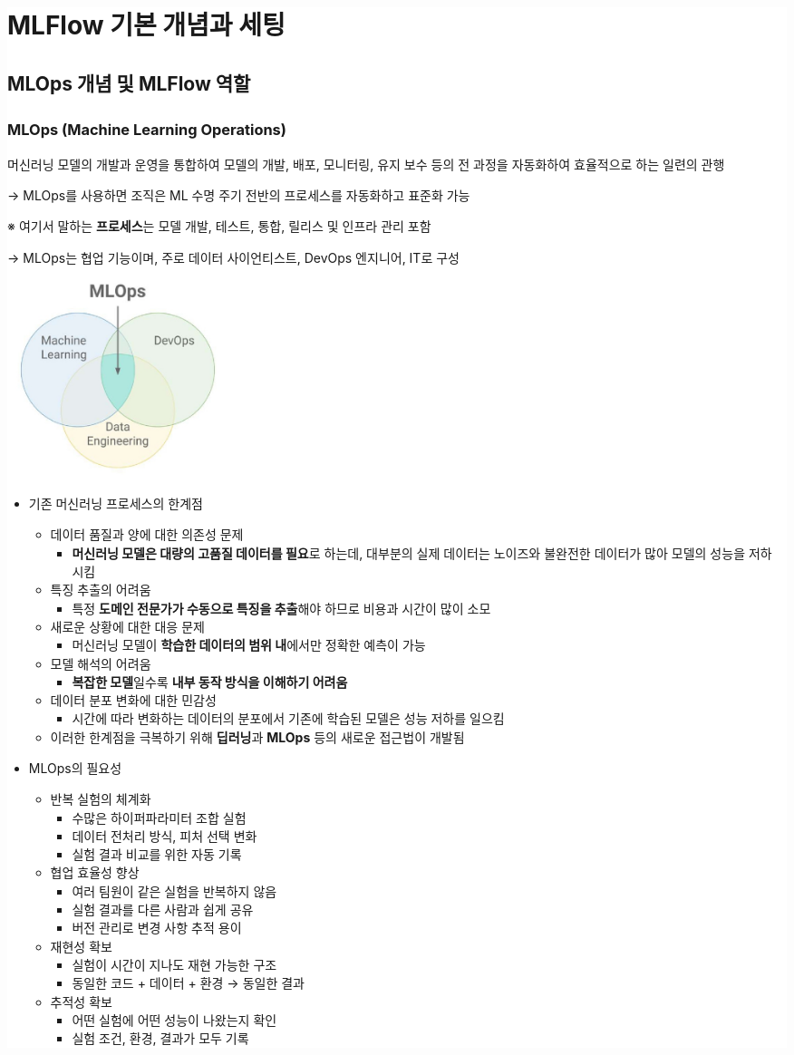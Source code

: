 # MLFlow 기본 개념과 세팅
## MLOps 개념 및 MLFlow 역할
### MLOps (Machine Learning Operations)
머신러닝 모델의 개발과 운영을 통합하여 모델의 개발, 배포, 모니터링, 유지 보수 등의 전 과정을 자동화하여 효율적으로 하는 일련의 관행

-> MLOps를 사용하면 조직은 ML 수명 주기 전반의 프로세스를 자동화하고 표준화 가능

※ 여기서 말하는 **프로세스**는 모델 개발, 테스트, 통합, 릴리스 및 인프라 관리 포함

-> MLOps는 협업 기능이며, 주로 데이터 사이언티스트, DevOps 엔지니어, IT로 구성 

![alt text](image.png)

- 기존 머신러닝 프로세스의 한계점 
    - 데이터 품질과 양에 대한 의존성 문제  
        - **머신러닝 모델은 대량의 고품질 데이터를 필요**로 하는데, 대부분의 실제 데이터는 노이즈와 불완전한 데이터가 많아 모델의 성능을 저하 시킴  
    - 특징 추출의 어려움  
        - 특정 **도메인 전문가가 수동으로 특징을 추출**해야 하므로 비용과 시간이 많이 소모  
    - 새로운 상황에 대한 대응 문제  
        - 머신러닝 모델이 **학습한 데이터의 범위 내**에서만 정확한 예측이 가능  
    - 모델 해석의 어려움  
        - **복잡한 모델**일수록 **내부 동작 방식을 이해하기 어려움**  
    - 데이터 분포 변화에 대한 민감성  
        - 시간에 따라 변화하는 데이터의 분포에서 기존에 학습된 모델은 성능 저하를 일으킴  
    - 이러한 한계점을 극복하기 위해 **딥러닝**과 **MLOps** 등의 새로운 접근법이 개발됨

- MLOps의 필요성  
    - 반복 실험의 체계화  
        - 수많은 하이퍼파라미터 조합 실험  
        - 데이터 전처리 방식, 피처 선택 변화  
        - 실험 결과 비교를 위한 자동 기록  
    - 협업 효율성 향상  
        - 여러 팀원이 같은 실험을 반복하지 않음  
        - 실험 결과를 다른 사람과 쉽게 공유  
        - 버전 관리로 변경 사항 추적 용이  
    - 재현성 확보  
        - 실험이 시간이 지나도 재현 가능한 구조  
        - 동일한 코드 + 데이터 + 환경 → 동일한 결과  
    - 추적성 확보  
        - 어떤 실험에 어떤 성능이 나왔는지 확인  
        - 실험 조건, 환경, 결과가 모두 기록 
